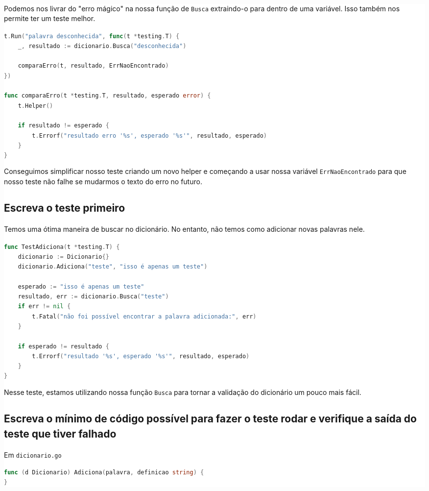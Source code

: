 Podemos nos livrar do "erro mágico" na nossa função de `Busca` extraindo-o para dentro de uma variável. Isso também nos permite ter um teste melhor.

```go
t.Run("palavra desconhecida", func(t *testing.T) {
    _, resultado := dicionario.Busca("desconhecida")

    comparaErro(t, resultado, ErrNaoEncontrado)
})

func comparaErro(t *testing.T, resultado, esperado error) {
    t.Helper()

    if resultado != esperado {
        t.Errorf("resultado erro '%s', esperado '%s'", resultado, esperado)
    }
}
```

Conseguimos simplificar nosso teste criando um novo helper e começando a usar nossa variável `ErrNaoEncontrado` para que nosso teste não falhe se mudarmos o texto do erro no futuro.

## Escreva o teste primeiro

Temos uma ótima maneira de buscar no dicionário. No entanto, não temos como adicionar novas palavras nele.

```go
func TestAdiciona(t *testing.T) {
    dicionario := Dicionario{}
    dicionario.Adiciona("teste", "isso é apenas um teste")

    esperado := "isso é apenas um teste"
    resultado, err := dicionario.Busca("teste")
    if err != nil {
        t.Fatal("não foi possível encontrar a palavra adicionada:", err)
    }

    if esperado != resultado {
        t.Errorf("resultado '%s', esperado '%s'", resultado, esperado)
    }
}
```

Nesse teste, estamos utilizando nossa função `Busca` para tornar a validação do dicionário um pouco mais fácil.

## Escreva o mínimo de código possível para fazer o teste rodar e verifique a saída do teste que tiver falhado

Em `dicionario.go`

```go
func (d Dicionario) Adiciona(palavra, definicao string) {
}
```
